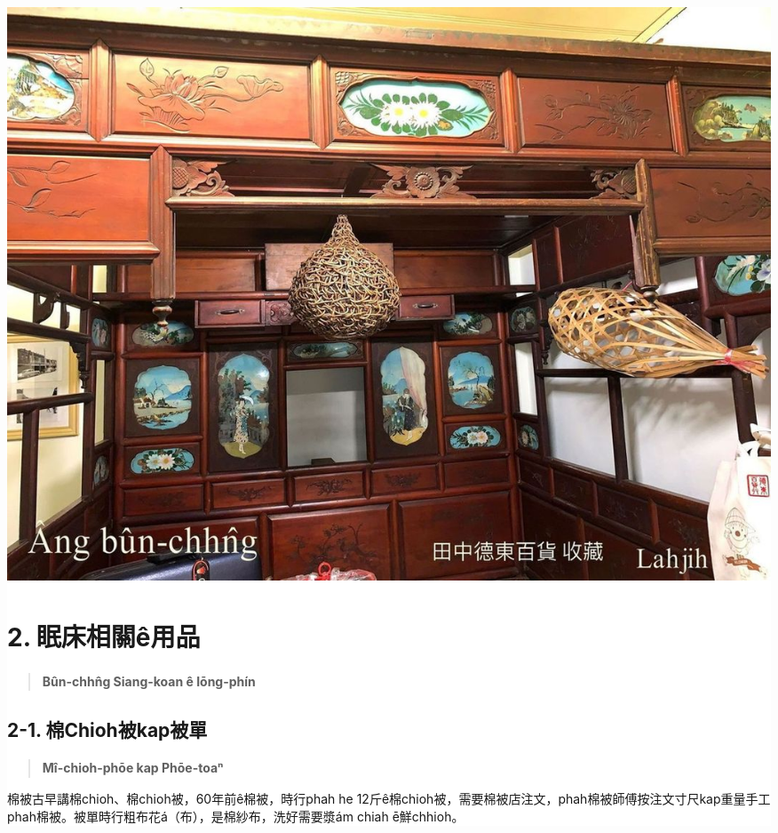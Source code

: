 ![](../too5/16/16-1-9b紅眠床.jpg)

# 2. 眠床相關ê用品
> **Bûn-chhn̂g Siang-koan ê Iōng-phín**

## 2-1. 棉Chioh被kap被單
> **Mî-chioh-phōe kap Phōe-toaⁿ**

棉被古早講棉chioh、棉chioh被，60年前ê棉被，時行phah he 12斤ê棉chioh被，需要棉被店注文，phah棉被師傅按注文寸尺kap重量手工phah棉被。被單時行粗布花á（布），是棉紗布，洗好需要漿ám chiah ē鮮chhioh。